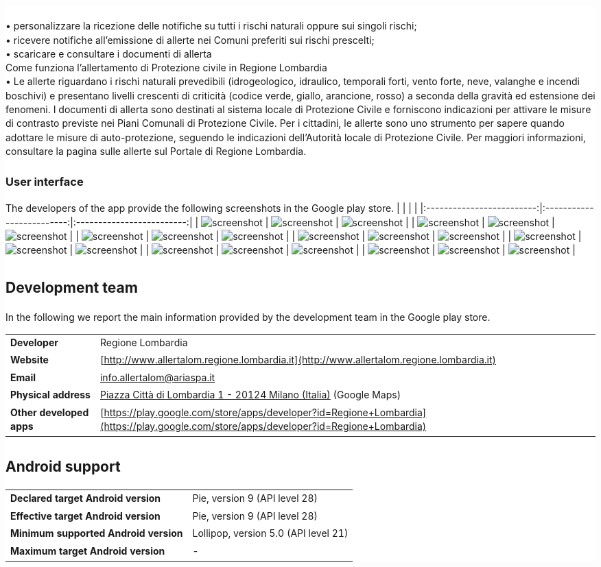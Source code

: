 <br>•	personalizzare la ricezione delle notifiche su tutti i rischi naturali oppure sui singoli rischi;
<br>•	ricevere notifiche all’emissione di allerte nei Comuni preferiti sui rischi prescelti;
<br>•	scaricare e consultare i documenti di allerta
<br>Come funziona l’allertamento di Protezione civile in Regione Lombardia
<br>•	Le allerte riguardano i rischi naturali prevedibili (idrogeologico, idraulico, temporali forti, vento forte, neve, valanghe e incendi boschivi) e presentano livelli crescenti di criticità (codice verde, giallo, arancione, rosso) a seconda della gravità ed estensione dei fenomeni. I documenti di allerta sono destinati al sistema locale di Protezione Civile e forniscono indicazioni per attivare le misure di contrasto previste nei Piani Comunali di Protezione Civile. Per i cittadini, le allerte sono uno strumento per sapere quando adottare le misure di auto-protezione, seguendo le indicazioni dell’Autorità locale di Protezione Civile. Per maggiori informazioni, consultare la pagina sulle allerte sul Portale di Regione Lombardia.


### User interface
The developers of the app provide the following screenshots in the Google play store.
| | | |
|:-------------------------:|:-------------------------:|:-------------------------:|
 | <img src="resources/it.lispa.sire.app.mobile.allertalom___1.7.1/screenshot_1.png" alt="screenshot" width="300"/>  | <img src="resources/it.lispa.sire.app.mobile.allertalom___1.7.1/screenshot_2.png" alt="screenshot" width="300"/>  | <img src="resources/it.lispa.sire.app.mobile.allertalom___1.7.1/screenshot_3.png" alt="screenshot" width="300"/>  | 
 | <img src="resources/it.lispa.sire.app.mobile.allertalom___1.7.1/screenshot_4.png" alt="screenshot" width="300"/>  | <img src="resources/it.lispa.sire.app.mobile.allertalom___1.7.1/screenshot_5.png" alt="screenshot" width="300"/>  | <img src="resources/it.lispa.sire.app.mobile.allertalom___1.7.1/screenshot_6.png" alt="screenshot" width="300"/>  | 
 | <img src="resources/it.lispa.sire.app.mobile.allertalom___1.7.1/screenshot_7.png" alt="screenshot" width="300"/>  | <img src="resources/it.lispa.sire.app.mobile.allertalom___1.7.1/screenshot_8.png" alt="screenshot" width="300"/>  | <img src="resources/it.lispa.sire.app.mobile.allertalom___1.7.1/screenshot_9.png" alt="screenshot" width="300"/>  | 
 | <img src="resources/it.lispa.sire.app.mobile.allertalom___1.7.1/screenshot_10.png" alt="screenshot" width="300"/>  | <img src="resources/it.lispa.sire.app.mobile.allertalom___1.7.1/screenshot_11.png" alt="screenshot" width="300"/>  | <img src="resources/it.lispa.sire.app.mobile.allertalom___1.7.1/screenshot_12.png" alt="screenshot" width="300"/>  | 
 | <img src="resources/it.lispa.sire.app.mobile.allertalom___1.7.1/screenshot_13.png" alt="screenshot" width="300"/>  | <img src="resources/it.lispa.sire.app.mobile.allertalom___1.7.1/screenshot_14.png" alt="screenshot" width="300"/>  | <img src="resources/it.lispa.sire.app.mobile.allertalom___1.7.1/screenshot_15.png" alt="screenshot" width="300"/>  | 
 | <img src="resources/it.lispa.sire.app.mobile.allertalom___1.7.1/screenshot_16.png" alt="screenshot" width="300"/>  | <img src="resources/it.lispa.sire.app.mobile.allertalom___1.7.1/screenshot_17.png" alt="screenshot" width="300"/>  | <img src="resources/it.lispa.sire.app.mobile.allertalom___1.7.1/screenshot_18.png" alt="screenshot" width="300"/>  | 
 | <img src="resources/it.lispa.sire.app.mobile.allertalom___1.7.1/screenshot_19.png" alt="screenshot" width="300"/>  | <img src="resources/it.lispa.sire.app.mobile.allertalom___1.7.1/screenshot_20.png" alt="screenshot" width="300"/>  | <img src="resources/it.lispa.sire.app.mobile.allertalom___1.7.1/screenshot_21.png" alt="screenshot" width="300"/>  | 


## Development team
In the following we report the main information provided by the development team in the Google play store.

| | |
|-------------------------|-------------------------|
| **Developer**  | Regione Lombardia |
| **Website**  | [http://www.allertalom.regione.lombardia.it](http://www.allertalom.regione.lombardia.it) |
| **Email** | info.allertalom@ariaspa.it |
| **Physical address**  | [Piazza Città di Lombardia 1 - 20124 Milano (Italia)](https://www.google.com/maps/search/Piazza%20Città%20di%20Lombardia%201%20-%2020124%20Milano%20(Italia)) (Google Maps) |
| **Other developed apps**  | [https://play.google.com/store/apps/developer?id=Regione+Lombardia](https://play.google.com/store/apps/developer?id=Regione+Lombardia) |

## Android support

| | |
|-------------------------|-------------------------|
| **Declared target Android version**  | Pie, version 9 (API level 28) |
| **Effective target Android version**  | Pie, version 9 (API level 28) |
| **Minimum supported Android version**  | Lollipop, version 5.0 (API level 21) |
| **Maximum target Android version**  | - |
